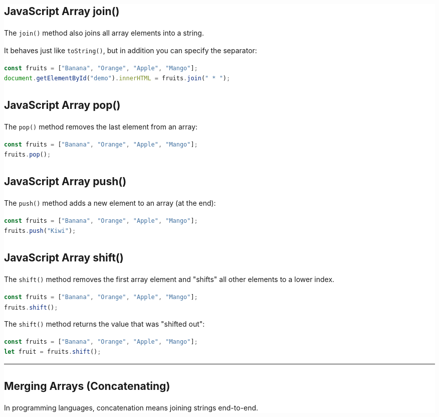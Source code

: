 

## JavaScript Array join()

The `join()` method also joins all array elements into a string.

It behaves just like `toString()`, but in addition you can specify the separator:

```javascript
const fruits = ["Banana", "Orange", "Apple", "Mango"];
document.getElementById("demo").innerHTML = fruits.join(" * ");
```

## JavaScript Array pop()

The `pop()` method removes the last element from an array:

```javascript
const fruits = ["Banana", "Orange", "Apple", "Mango"];
fruits.pop();
```

## JavaScript Array push()

The `push()` method adds a new element to an array (at the end):

```javascript
const fruits = ["Banana", "Orange", "Apple", "Mango"];
fruits.push("Kiwi");
```

## JavaScript Array shift()

The `shift()` method removes the first array element and "shifts" all other elements to a lower index.

```javascript
const fruits = ["Banana", "Orange", "Apple", "Mango"];
fruits.shift();
```

The `shift()` method returns the value that was "shifted out":

```javascript
const fruits = ["Banana", "Orange", "Apple", "Mango"];
let fruit = fruits.shift();
```



____



## Merging Arrays (Concatenating)

In programming languages, concatenation means joining strings end-to-end.
